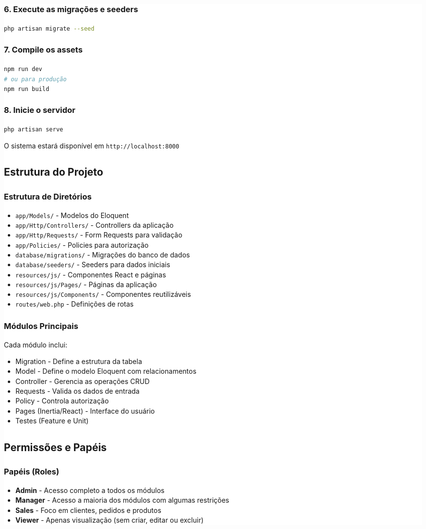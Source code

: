 ### 6. Execute as migrações e seeders

```bash
php artisan migrate --seed
```

### 7. Compile os assets

```bash
npm run dev
# ou para produção
npm run build
```

### 8. Inicie o servidor

```bash
php artisan serve
```

O sistema estará disponível em `http://localhost:8000`

## Estrutura do Projeto

### Estrutura de Diretórios
- `app/Models/` - Modelos do Eloquent
- `app/Http/Controllers/` - Controllers da aplicação
- `app/Http/Requests/` - Form Requests para validação
- `app/Policies/` - Policies para autorização
- `database/migrations/` - Migrações do banco de dados
- `database/seeders/` - Seeders para dados iniciais
- `resources/js/` - Componentes React e páginas
- `resources/js/Pages/` - Páginas da aplicação
- `resources/js/Components/` - Componentes reutilizáveis
- `routes/web.php` - Definições de rotas

### Módulos Principais

Cada módulo inclui:
- Migration - Define a estrutura da tabela
- Model - Define o modelo Eloquent com relacionamentos
- Controller - Gerencia as operações CRUD
- Requests - Valida os dados de entrada
- Policy - Controla autorização
- Pages (Inertia/React) - Interface do usuário
- Testes (Feature e Unit)

## Permissões e Papéis

### Papéis (Roles)
- **Admin** - Acesso completo a todos os módulos
- **Manager** - Acesso a maioria dos módulos com algumas restrições
- **Sales** - Foco em clientes, pedidos e produtos
- **Viewer** - Apenas visualização (sem criar, editar ou excluir)
